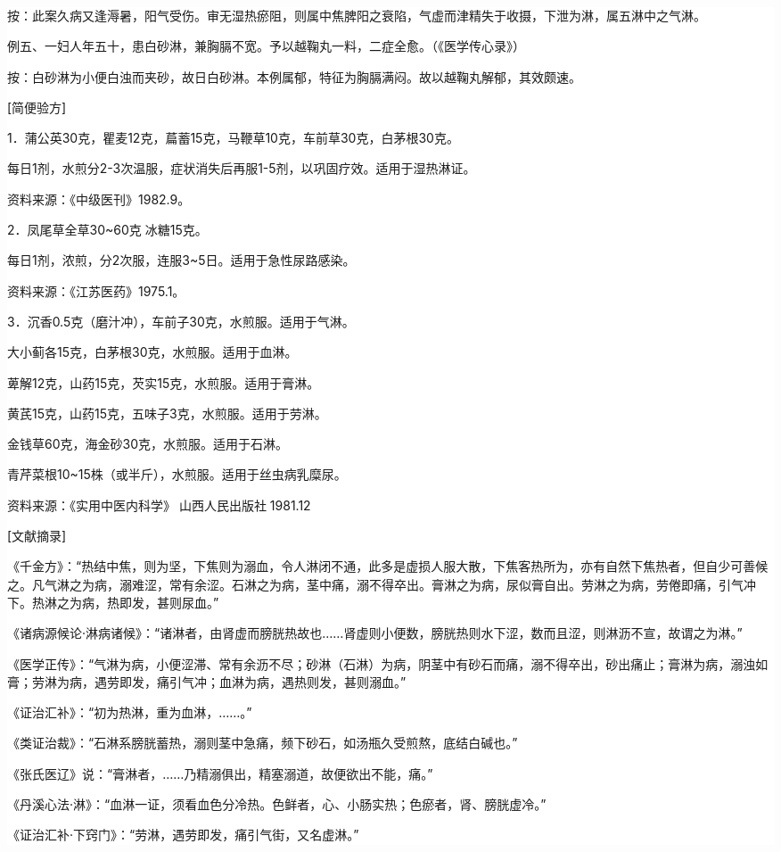 按：此案久病又逢溽暑，阳气受伤。审无湿热瘀阻，则属中焦脾阳之衰陷，气虚而津精失于收摄，下泄为淋，属五淋中之气淋。

例五、一妇人年五十，患白砂淋，兼胸膈不宽。予以越鞠丸一料，二症全愈。（《医学传心录》）

按：白砂淋为小便白浊而夹砂，故日白砂淋。本例属郁，特征为胸膈满闷。故以越鞠丸解郁，其效颇速。

[简便验方]

1．蒲公英30克，瞿麦12克，萹蓄15克，马鞭草10克，车前草30克，白茅根30克。

每日1剂，水煎分2-3次温服，症状消失后再服1-5剂，以巩固疗效。适用于湿热淋证。

资料来源：《中级医刊》1982.9。

2．凤尾草全草30~60克  冰糖15克。

每日1剂，浓煎，分2次服，连服3~5日。适用于急性尿路感染。

资料来源：《江苏医药》1975.1。

3．沉香0.5克（磨汁冲），车前子30克，水煎服。适用于气淋。

大小蓟各15克，白茅根30克，水煎服。适用于血淋。

萆解12克，山药15克，芡实15克，水煎服。适用于膏淋。

黄芪15克，山药15克，五味子3克，水煎服。适用于劳淋。

金钱草60克，海金砂30克，水煎服。适用于石淋。

青芹菜根10~15株（或半斤），水煎服。适用于丝虫病乳糜尿。

资料来源：《实用中医内科学》  山西人民出版社  1981.12

[文献摘录]

《千金方》：“热结中焦，则为坚，下焦则为溺血，令人淋闭不通，此多是虚损人服大散，下焦客热所为，亦有自然下焦热者，但自少可善候之。凡气淋之为病，溺难涩，常有余涩。石淋之为病，茎中痛，溺不得卒出。膏淋之为病，尿似膏自出。劳淋之为病，劳倦即痛，引气冲下。热淋之为病，热即发，甚则尿血。”

《诸病源候论·淋病诸候》：“诸淋者，由肾虚而膀胱热故也……肾虚则小便数，膀胱热则水下涩，数而且涩，则淋沥不宣，故谓之为淋。”

《医学正传》：“气淋为病，小便涩滞、常有余沥不尽；砂淋（石淋）为病，阴茎中有砂石而痛，溺不得卒出，砂出痛止；膏淋为病，溺浊如膏；劳淋为病，遇劳即发，痛引气冲；血淋为病，遇热则发，甚则溺血。”

《证治汇补》：“初为热淋，重为血淋，……。”

《类证治裁》：“石淋系膀胱蓄热，溺则茎中急痛，频下砂石，如汤瓶久受煎熬，底结白碱也。”

《张氏医辽》说：“膏淋者，……乃精溺俱出，精塞溺道，故便欲出不能，痛。”

《丹溪心法·淋》：“血淋一证，须看血色分冷热。色鲜者，心、小肠实热；色瘀者，肾、膀胱虚冷。”

《证治汇补·下窍门》：“劳淋，遇劳即发，痛引气街，又名虚淋。”
